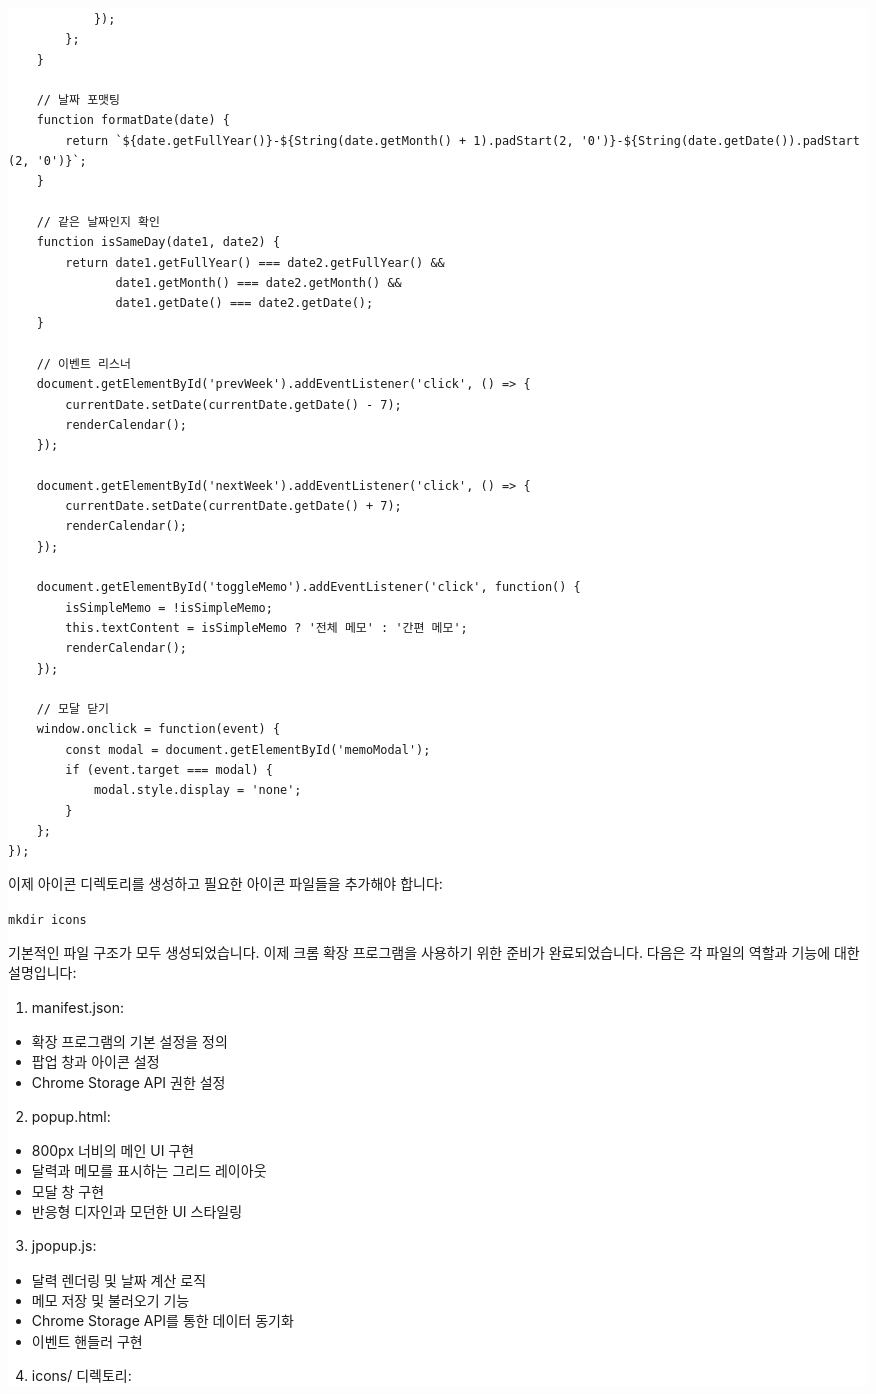 ```
            });
        };
    }

    // 날짜 포맷팅
    function formatDate(date) {
        return `${date.getFullYear()}-${String(date.getMonth() + 1).padStart(2, '0')}-${String(date.getDate()).padStart(2, '0')}`;
    }

    // 같은 날짜인지 확인
    function isSameDay(date1, date2) {
        return date1.getFullYear() === date2.getFullYear() &&
               date1.getMonth() === date2.getMonth() &&
               date1.getDate() === date2.getDate();
    }

    // 이벤트 리스너
    document.getElementById('prevWeek').addEventListener('click', () => {
        currentDate.setDate(currentDate.getDate() - 7);
        renderCalendar();
    });

    document.getElementById('nextWeek').addEventListener('click', () => {
        currentDate.setDate(currentDate.getDate() + 7);
        renderCalendar();
    });

    document.getElementById('toggleMemo').addEventListener('click', function() {
        isSimpleMemo = !isSimpleMemo;
        this.textContent = isSimpleMemo ? '전체 메모' : '간편 메모';
        renderCalendar();
    });

    // 모달 닫기
    window.onclick = function(event) {
        const modal = document.getElementById('memoModal');
        if (event.target === modal) {
            modal.style.display = 'none';
        }
    };
});
```
이제 아이콘 디렉토리를 생성하고 필요한 아이콘 파일들을 추가해야 합니다:
```
mkdir icons
```
기본적인 파일 구조가 모두 생성되었습니다. 이제 크롬 확장 프로그램을 사용하기 위한 준비가 완료되었습니다. 다음은 각 파일의 역할과 기능에 대한 설명입니다:
1. manifest.json:
- 확장 프로그램의 기본 설정을 정의
- 팝업 창과 아이콘 설정
- Chrome Storage API 권한 설정
2. popup.html:
- 800px 너비의 메인 UI 구현
- 달력과 메모를 표시하는 그리드 레이아웃
- 모달 창 구현
- 반응형 디자인과 모던한 UI 스타일링
3. jpopup.js:
- 달력 렌더링 및 날짜 계산 로직
- 메모 저장 및 불러오기 기능
- Chrome Storage API를 통한 데이터 동기화
- 이벤트 핸들러 구현
4. icons/ 디렉토리: